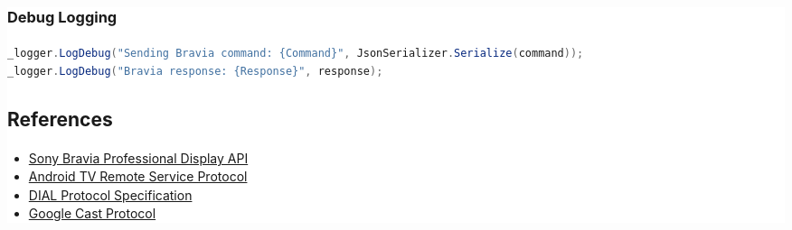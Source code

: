 ### Debug Logging
```csharp
_logger.LogDebug("Sending Bravia command: {Command}", JsonSerializer.Serialize(command));
_logger.LogDebug("Bravia response: {Response}", response);
```

## References

- [Sony Bravia Professional Display API](https://pro-bravia.sony.net/develop/integrate/rest-api/)
- [Android TV Remote Service Protocol](https://github.com/Aymkdn/assistant-freebox-cloud/wiki/Google-TV-(aka-Android-TV)-Remote-Control-(v2))
- [DIAL Protocol Specification](http://www.dial-multiscreen.org/)
- [Google Cast Protocol](https://developers.google.com/cast/)